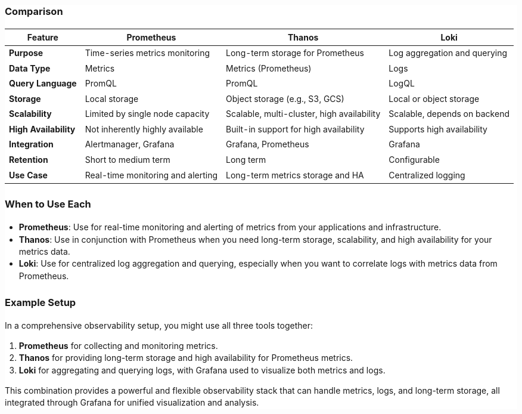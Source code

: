 ### Comparison

| Feature        | Prometheus                       | Thanos                                | Loki                              |
|----------------|----------------------------------|---------------------------------------|-----------------------------------|
| **Purpose**    | Time-series metrics monitoring   | Long-term storage for Prometheus      | Log aggregation and querying      |
| **Data Type**  | Metrics                          | Metrics (Prometheus)                  | Logs                              |
| **Query Language** | PromQL                        | PromQL                                | LogQL                             |
| **Storage**    | Local storage                    | Object storage (e.g., S3, GCS)        | Local or object storage           |
| **Scalability**| Limited by single node capacity  | Scalable, multi-cluster, high availability | Scalable, depends on backend      |
| **High Availability** | Not inherently highly available | Built-in support for high availability | Supports high availability       |
| **Integration**| Alertmanager, Grafana            | Grafana, Prometheus                   | Grafana                           |
| **Retention**  | Short to medium term             | Long term                             | Configurable                      |
| **Use Case**   | Real-time monitoring and alerting | Long-term metrics storage and HA      | Centralized logging               |

### When to Use Each

- **Prometheus**: Use for real-time monitoring and alerting of metrics from your applications and infrastructure.
- **Thanos**: Use in conjunction with Prometheus when you need long-term storage, scalability, and high availability for your metrics data.
- **Loki**: Use for centralized log aggregation and querying, especially when you want to correlate logs with metrics data from Prometheus.

### Example Setup

In a comprehensive observability setup, you might use all three tools together:

1. **Prometheus** for collecting and monitoring metrics.
2. **Thanos** for providing long-term storage and high availability for Prometheus metrics.
3. **Loki** for aggregating and querying logs, with Grafana used to visualize both metrics and logs.

This combination provides a powerful and flexible observability stack that can handle metrics, logs, and long-term storage, all integrated through Grafana for unified visualization and analysis.